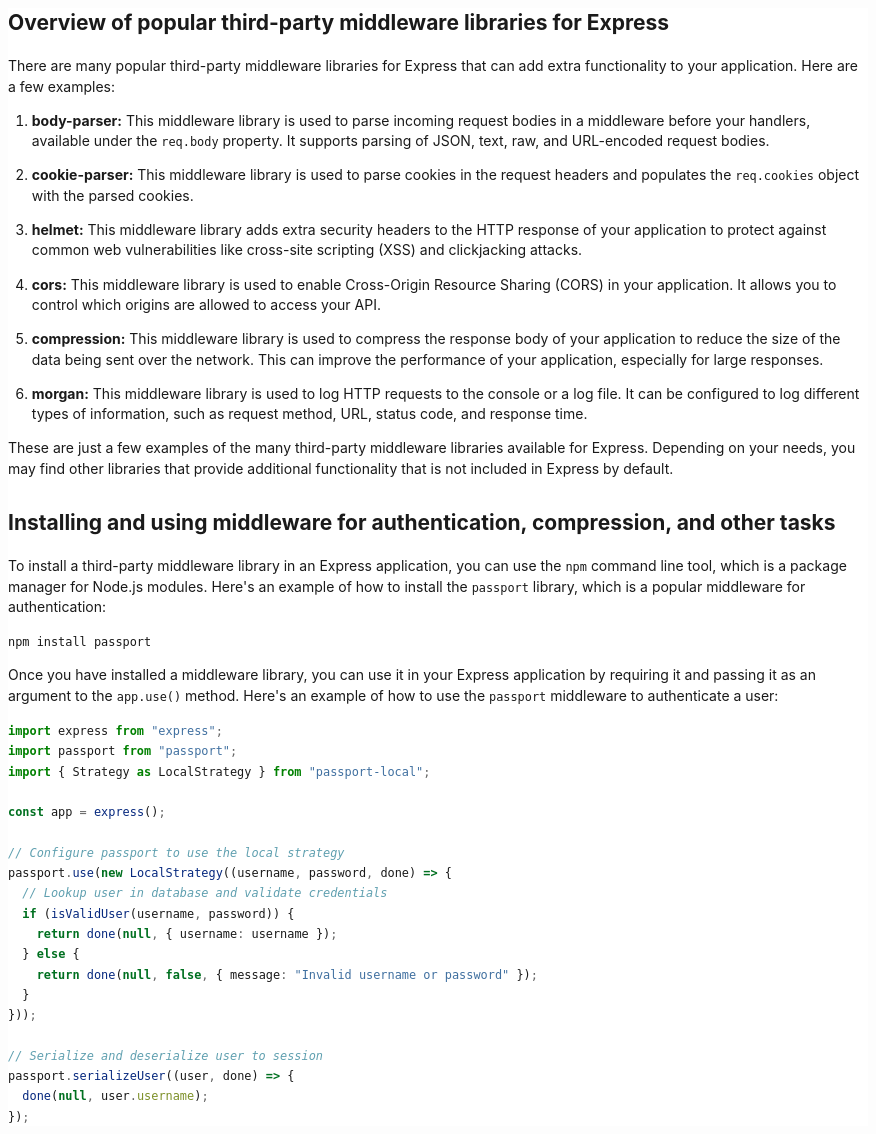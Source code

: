 ## Overview of popular third-party middleware libraries for Express
There are many popular third-party middleware libraries for Express that can add extra functionality to your application. Here are a few examples:

1. **body-parser:** This middleware library is used to parse incoming request bodies in a middleware before your handlers, available under the `req.body` property. It supports parsing of JSON, text, raw, and URL-encoded request bodies.

2. **cookie-parser:** This middleware library is used to parse cookies in the request headers and populates the `req.cookies` object with the parsed cookies. 

3. **helmet:** This middleware library adds extra security headers to the HTTP response of your application to protect against common web vulnerabilities like cross-site scripting (XSS) and clickjacking attacks.

4. **cors:** This middleware library is used to enable Cross-Origin Resource Sharing (CORS) in your application. It allows you to control which origins are allowed to access your API.

5. **compression:** This middleware library is used to compress the response body of your application to reduce the size of the data being sent over the network. This can improve the performance of your application, especially for large responses.

6. **morgan:** This middleware library is used to log HTTP requests to the console or a log file. It can be configured to log different types of information, such as request method, URL, status code, and response time.

These are just a few examples of the many third-party middleware libraries available for Express. Depending on your needs, you may find other libraries that provide additional functionality that is not included in Express by default.

## Installing and using middleware for authentication, compression, and other tasks
To install a third-party middleware library in an Express application, you can use the `npm` command line tool, which is a package manager for Node.js modules. Here's an example of how to install the `passport` library, which is a popular middleware for authentication:

```
npm install passport
```

Once you have installed a middleware library, you can use it in your Express application by requiring it and passing it as an argument to the `app.use()` method. Here's an example of how to use the `passport` middleware to authenticate a user:

```typescript
import express from "express";
import passport from "passport";
import { Strategy as LocalStrategy } from "passport-local";

const app = express();

// Configure passport to use the local strategy
passport.use(new LocalStrategy((username, password, done) => {
  // Lookup user in database and validate credentials
  if (isValidUser(username, password)) {
    return done(null, { username: username });
  } else {
    return done(null, false, { message: "Invalid username or password" });
  }
}));

// Serialize and deserialize user to session
passport.serializeUser((user, done) => {
  done(null, user.username);
});

```